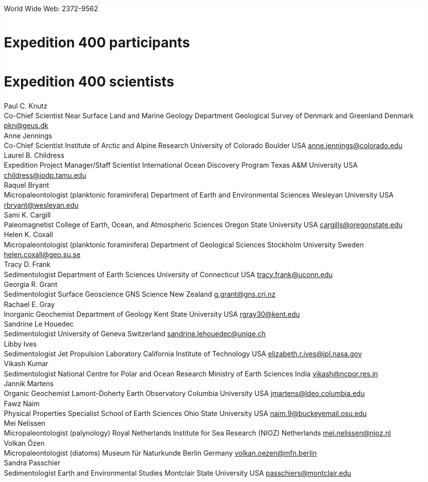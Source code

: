 World Wide Web: 2372-9562  

# Expedition 400 participants  

# Expedition 400 scientists  

Paul C. Knutz   
Co-Chief Scientist Near Surface Land and Marine Geology Department Geological Survey of Denmark and Greenland Denmark pkn@geus.dk   
Anne Jennings   
Co-Chief Scientist Institute of Arctic and Alpine Research University of Colorado Boulder USA anne.jennings@colorado.edu   
Laurel B. Childress   
Expedition Project Manager/Staff Scientist International Ocean Discovery Program Texas A&M University USA childress@iodp.tamu.edu   
Raquel Bryant   
Micropaleontologist (planktonic foraminifera) Department of Earth and Environmental Sciences Wesleyan University USA rbryant@wesleyan.edu   
Sami K. Cargill   
Paleomagnetist College of Earth, Ocean, and Atmospheric Sciences Oregon State University USA cargills@oregonstate.edu   
Helen K. Coxall   
Micropaleontologist (planktonic foraminifera) Department of Geological Sciences Stockholm University Sweden helen.coxall@geo.su.se   
Tracy D. Frank   
Sedimentologist Department of Earth Sciences University of Connecticut USA tracy.frank@uconn.edu   
Georgia R. Grant   
Sedimentologist Surface Geoscience GNS Science New Zealand g.grant@gns.cri.nz   
Rachael E. Gray   
Inorganic Geochemist Department of Geology Kent State University USA rgray30@kent.edu   
Sandrine Le Houedec   
Sedimentologist University of Geneva Switzerland sandrine.lehouedec@unige.ch   
Libby Ives   
Sedimentologist Jet Propulsion Laboratory California Institute of Technology USA elizabeth.r.ives@jpl.nasa.gov   
Vikash Kumar   
Sedimentologist National Centre for Polar and Ocean Research Ministry of Earth Sciences India vikash@ncpor.res.in   
Jannik Martens   
Organic Geochemist Lamont-Doherty Earth Observatory Columbia University USA jmartens@ldeo.columbia.edu   
Fawz Naim   
Physical Properties Specialist School of Earth Sciences Ohio State University USA naim.9@buckeyemail.osu.edu   
Mei Nelissen   
Micropaleontologist (palynology) Royal Netherlands Institute for Sea Research (NIOZ) Netherlands mei.nelissen@nioz.nl   
Volkan Özen   
Micropaleontologist (diatoms) Museum für Naturkunde Berlin Germany volkan.oezen@mfn.berlin   
Sandra Passchier   
Sedimentologist Earth and Environmental Studies Montclair State University USA passchiers@montclair.edu  
